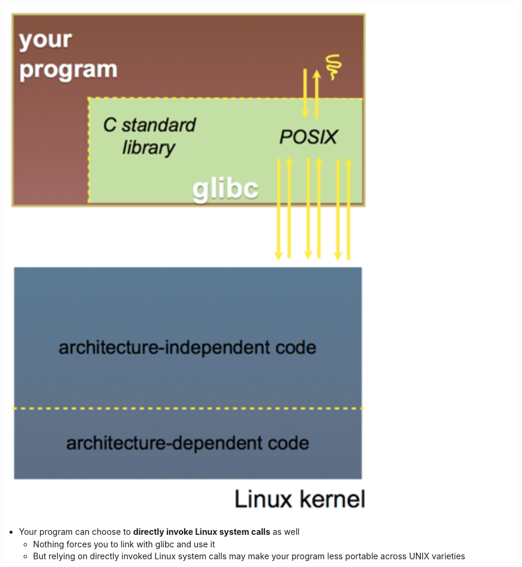 <img src="https://github.com/missystem/cis415review/blob/master/system_execution_detail_03.png"> <br />

* Your program can choose to **directly invoke Linux system calls** as well
	- Nothing forces you to link with glibc and use it
	- But relying on directly invoked Linux system calls may make your program less portable across UNIX varieties <br />